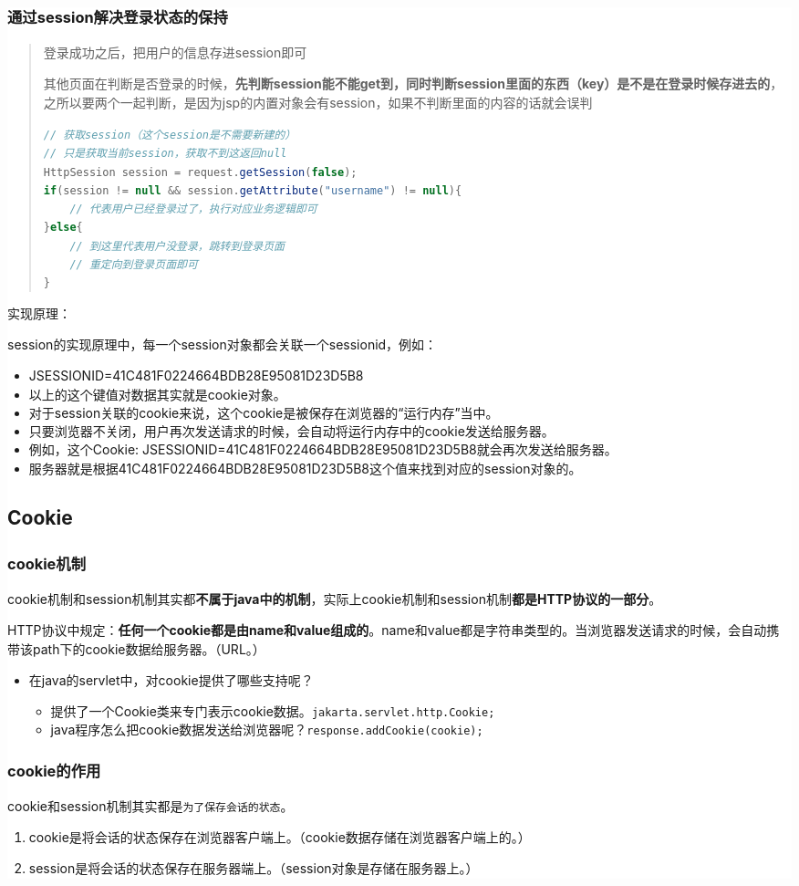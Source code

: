 ### 通过session解决登录状态的保持

> 登录成功之后，把用户的信息存进session即可
>
> 其他页面在判断是否登录的时候，**先判断session能不能get到，同时判断session里面的东西（key）是不是在登录时候存进去的**，之所以要两个一起判断，是因为jsp的内置对象会有session，如果不判断里面的内容的话就会误判
>
> ~~~java
> // 获取session（这个session是不需要新建的）
> // 只是获取当前session，获取不到这返回null
> HttpSession session = request.getSession(false);
> if(session != null && session.getAttribute("username") != null){
>     // 代表用户已经登录过了，执行对应业务逻辑即可
> }else{
>     // 到这里代表用户没登录，跳转到登录页面
>     // 重定向到登录页面即可
> }
> ~~~
>
> 



实现原理：

session的实现原理中，每一个session对象都会关联一个sessionid，例如：

- JSESSIONID=41C481F0224664BDB28E95081D23D5B8
- 以上的这个键值对数据其实就是cookie对象。
- 对于session关联的cookie来说，这个cookie是被保存在浏览器的“运行内存”当中。
- 只要浏览器不关闭，用户再次发送请求的时候，会自动将运行内存中的cookie发送给服务器。
- 例如，这个Cookie: JSESSIONID=41C481F0224664BDB28E95081D23D5B8就会再次发送给服务器。
- 服务器就是根据41C481F0224664BDB28E95081D23D5B8这个值来找到对应的session对象的。

## Cookie

### cookie机制

cookie机制和session机制其实都**不属于java中的机制**，实际上cookie机制和session机制**都是HTTP协议的一部分**。

HTTP协议中规定：**任何一个cookie都是由name和value组成的**。name和value都是字符串类型的。当浏览器发送请求的时候，会自动携带该path下的cookie数据给服务器。（URL。）

- 在java的servlet中，对cookie提供了哪些支持呢？

  - 提供了一个Cookie类来专门表示cookie数据。`jakarta.servlet.http.Cookie;`
  - java程序怎么把cookie数据发送给浏览器呢？`response.addCookie(cookie);`

### cookie的作用

cookie和session机制其实都是`为了保存会话的状态`。

1. cookie是将会话的状态保存在浏览器客户端上。（cookie数据存储在浏览器客户端上的。）

2. session是将会话的状态保存在服务器端上。（session对象是存储在服务器上。）
